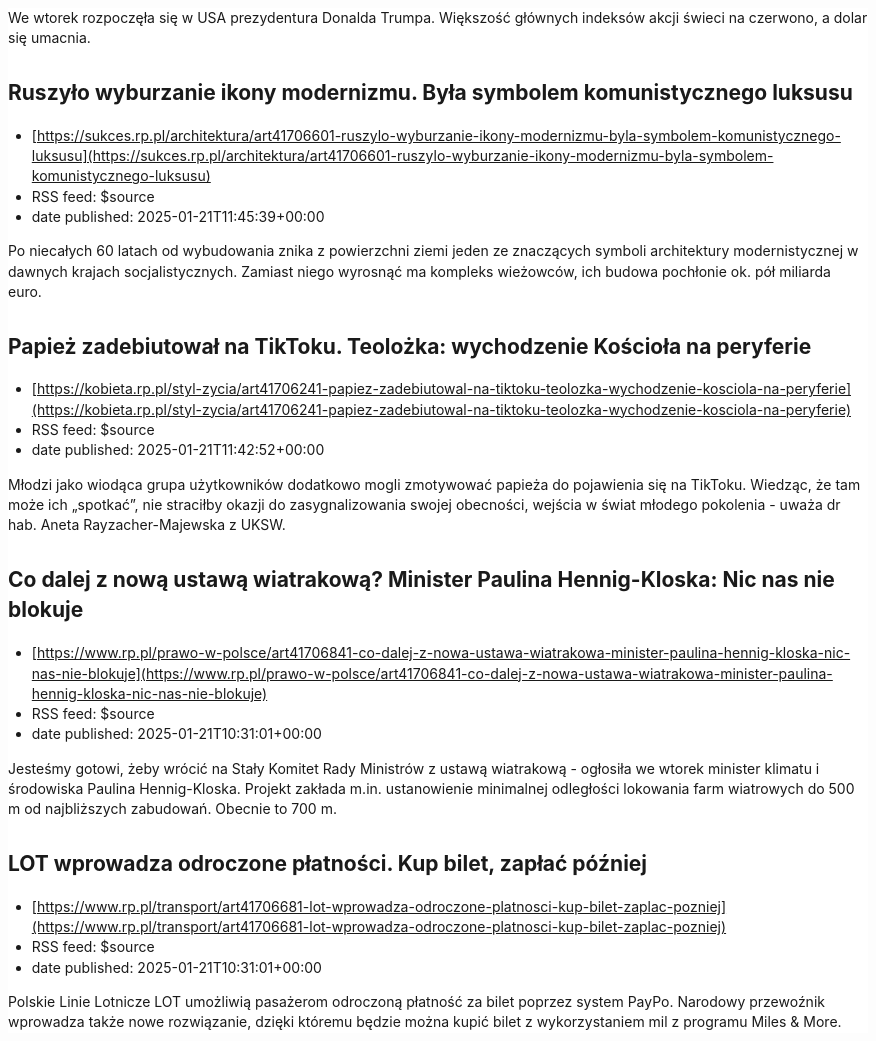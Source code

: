 We wtorek rozpoczęła się w USA prezydentura Donalda Trumpa. Większość głównych indeksów akcji świeci na czerwono, a dolar się umacnia.

## Ruszyło wyburzanie ikony modernizmu. Była symbolem komunistycznego luksusu
 - [https://sukces.rp.pl/architektura/art41706601-ruszylo-wyburzanie-ikony-modernizmu-byla-symbolem-komunistycznego-luksusu](https://sukces.rp.pl/architektura/art41706601-ruszylo-wyburzanie-ikony-modernizmu-byla-symbolem-komunistycznego-luksusu)
 - RSS feed: $source
 - date published: 2025-01-21T11:45:39+00:00

Po niecałych 60 latach od wybudowania znika z powierzchni ziemi jeden ze znaczących symboli architektury modernistycznej w dawnych krajach socjalistycznych. Zamiast niego wyrosnąć ma kompleks wieżowców, ich budowa pochłonie ok. pół miliarda euro.

## Papież zadebiutował na TikToku. Teolożka: wychodzenie Kościoła na peryferie
 - [https://kobieta.rp.pl/styl-zycia/art41706241-papiez-zadebiutowal-na-tiktoku-teolozka-wychodzenie-kosciola-na-peryferie](https://kobieta.rp.pl/styl-zycia/art41706241-papiez-zadebiutowal-na-tiktoku-teolozka-wychodzenie-kosciola-na-peryferie)
 - RSS feed: $source
 - date published: 2025-01-21T11:42:52+00:00

Młodzi jako wiodąca grupa użytkowników dodatkowo mogli zmotywować papieża do pojawienia się na TikToku. Wiedząc, że tam może ich „spotkać”, nie straciłby okazji do zasygnalizowania swojej obecności, wejścia w świat młodego pokolenia - uważa dr hab. Aneta Rayzacher-Majewska z UKSW.

## Co dalej z nową ustawą wiatrakową? Minister Paulina Hennig-Kloska: Nic nas nie blokuje
 - [https://www.rp.pl/prawo-w-polsce/art41706841-co-dalej-z-nowa-ustawa-wiatrakowa-minister-paulina-hennig-kloska-nic-nas-nie-blokuje](https://www.rp.pl/prawo-w-polsce/art41706841-co-dalej-z-nowa-ustawa-wiatrakowa-minister-paulina-hennig-kloska-nic-nas-nie-blokuje)
 - RSS feed: $source
 - date published: 2025-01-21T10:31:01+00:00

Jesteśmy gotowi, żeby wrócić na Stały Komitet Rady Ministrów z ustawą wiatrakową - ogłosiła we wtorek minister klimatu i środowiska Paulina Hennig-Kloska. Projekt zakłada m.in. ustanowienie minimalnej odległości lokowania farm wiatrowych do 500 m od najbliższych zabudowań. Obecnie to 700 m.

## LOT wprowadza odroczone płatności. Kup bilet, zapłać później
 - [https://www.rp.pl/transport/art41706681-lot-wprowadza-odroczone-platnosci-kup-bilet-zaplac-pozniej](https://www.rp.pl/transport/art41706681-lot-wprowadza-odroczone-platnosci-kup-bilet-zaplac-pozniej)
 - RSS feed: $source
 - date published: 2025-01-21T10:31:01+00:00

Polskie Linie Lotnicze LOT umożliwią pasażerom odroczoną płatność za bilet poprzez system PayPo. Narodowy przewoźnik wprowadza także nowe rozwiązanie, dzięki któremu będzie można kupić bilet z wykorzystaniem mil z programu Miles & More.

